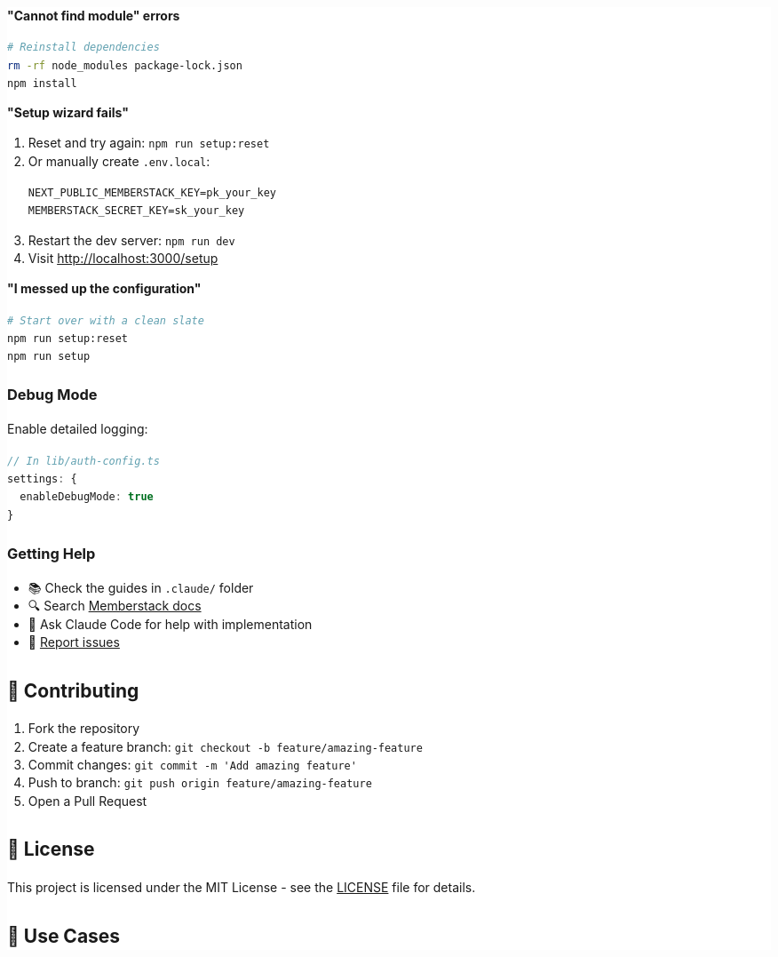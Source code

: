 **"Cannot find module" errors**
```bash
# Reinstall dependencies
rm -rf node_modules package-lock.json
npm install
```

**"Setup wizard fails"**
1. Reset and try again: `npm run setup:reset`
2. Or manually create `.env.local`:
   ```
   NEXT_PUBLIC_MEMBERSTACK_KEY=pk_your_key
   MEMBERSTACK_SECRET_KEY=sk_your_key
   ```
3. Restart the dev server: `npm run dev`
4. Visit [http://localhost:3000/setup](http://localhost:3000/setup)

**"I messed up the configuration"**
```bash
# Start over with a clean slate
npm run setup:reset
npm run setup
```

### Debug Mode
Enable detailed logging:
```typescript
// In lib/auth-config.ts
settings: {
  enableDebugMode: true
}
```

### Getting Help

- 📚 Check the guides in `.claude/` folder
- 🔍 Search [Memberstack docs](https://docs.memberstack.com)
- 💬 Ask Claude Code for help with implementation
- 🐛 [Report issues](https://github.com/your-repo/issues)

## 🤝 Contributing

1. Fork the repository
2. Create a feature branch: `git checkout -b feature/amazing-feature`
3. Commit changes: `git commit -m 'Add amazing feature'`
4. Push to branch: `git push origin feature/amazing-feature`
5. Open a Pull Request

## 📄 License

This project is licensed under the MIT License - see the [LICENSE](LICENSE) file for details.

## 🎯 Use Cases
